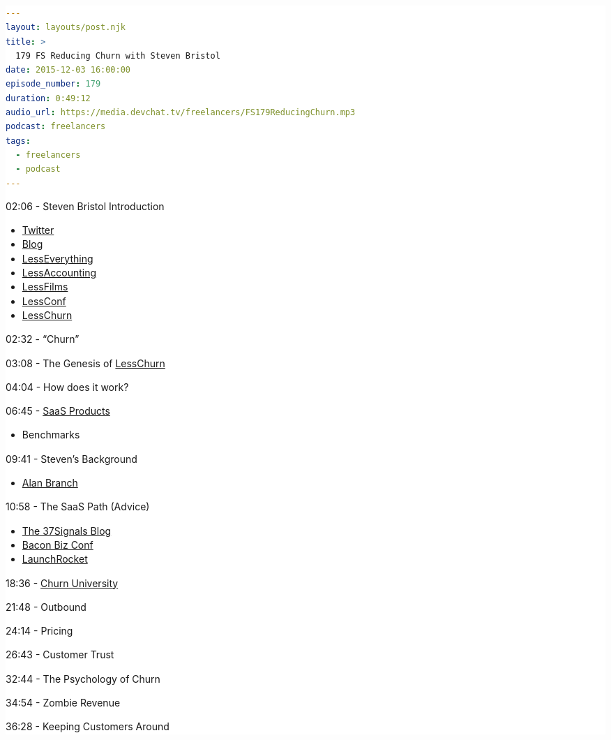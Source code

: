 ```yaml
---
layout: layouts/post.njk
title: >
  179 FS Reducing Churn with Steven Bristol
date: 2015-12-03 16:00:00
episode_number: 179
duration: 0:49:12
audio_url: https://media.devchat.tv/freelancers/FS179ReducingChurn.mp3
podcast: freelancers
tags:
  - freelancers
  - podcast
---
```


02:06 - Steven Bristol Introduction

- [Twitter](https://twitter.com/stevenbristol)
- [Blog](https://lesseverything.com/blog/)
- [LessEverything](https://lesseverything.com/)
- [LessAccounting](https://lessaccounting.com/)
- [LessFilms](https://lessfilms.com/)
- [LessConf](https://lessconf.lesseverything.com/)
- [LessChurn](https://lesschurn.io/)

02:32 - “Churn”

03:08 - The Genesis of [LessChurn](https://lesschurn.io/)

04:04 - How does it work?

06:45 - [SaaS Products](https://en.wikipedia.org/wiki/Software_as_a_service)

- Benchmarks

09:41 - Steven’s Background

- [Alan Branch](https://en.wikipedia.org/wiki/Alan_Branch)

10:58 - The SaaS Path (Advice)

- [The 37Signals Blog](https://37signals.com/news)
- [Bacon Biz Conf](https://baconbiz.com/)
- [LaunchRocket](https://www.farces.com/wikis/naked-server/homebrew/homebrew-launchrocket/)

18:36 - [Churn University](https://lesschurn.io/churn)

21:48 - Outbound

24:14 - Pricing

26:43 - Customer Trust

32:44 - The Psychology of Churn

34:54 - Zombie Revenue

36:28 - Keeping Customers Around
